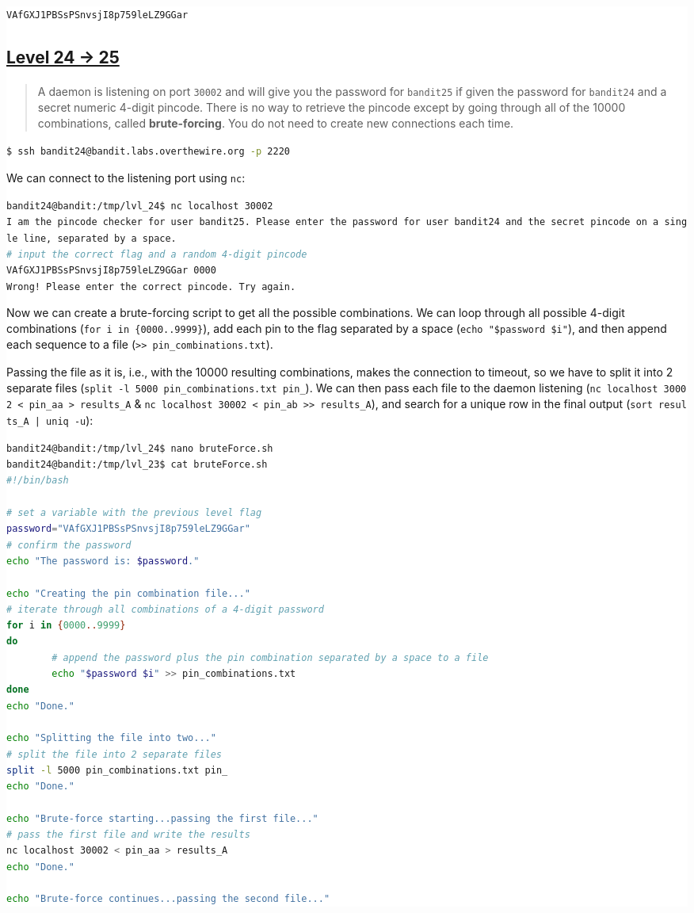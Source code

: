 ```bash
VAfGXJ1PBSsPSnvsjI8p759leLZ9GGar
```

## [Level 24 &rarr; 25](https://overthewire.org/wargames/bandit/bandit25.html)

> A daemon is listening on port `30002` and will give you the password for `bandit25` if given the password for `bandit24` and a secret numeric 4-digit pincode. There is no way to retrieve the pincode except by going through all of the 10000 combinations, called **brute-forcing**. You do not need to create new connections each time.

```bash
$ ssh bandit24@bandit.labs.overthewire.org -p 2220
```

We can connect to the listening port using `nc`:

```bash
bandit24@bandit:/tmp/lvl_24$ nc localhost 30002
I am the pincode checker for user bandit25. Please enter the password for user bandit24 and the secret pincode on a single line, separated by a space.
# input the correct flag and a random 4-digit pincode
VAfGXJ1PBSsPSnvsjI8p759leLZ9GGar 0000
Wrong! Please enter the correct pincode. Try again.
```

Now we can create a brute-forcing script to get all the possible combinations. We can loop through all possible 4-digit combinations (`for i in {0000..9999}`), add each pin to the flag separated by a space (`echo "$password $i"`), and then append each sequence to a file (`>> pin_combinations.txt`). 

Passing the file as it is, i.e., with the 10000 resulting combinations, makes the connection to timeout, so we have to split it into 2 separate files (`split -l 5000 pin_combinations.txt pin_`). We can then pass each file to the daemon listening (`nc localhost 30002 < pin_aa > results_A` & `nc localhost 30002 < pin_ab >> results_A`), and search for a unique row in the final output (`sort results_A | uniq -u`):

```bash
bandit24@bandit:/tmp/lvl_24$ nano bruteForce.sh
bandit24@bandit:/tmp/lvl_23$ cat bruteForce.sh
#!/bin/bash

# set a variable with the previous level flag
password="VAfGXJ1PBSsPSnvsjI8p759leLZ9GGar"
# confirm the password
echo "The password is: $password."

echo "Creating the pin combination file..."
# iterate through all combinations of a 4-digit password
for i in {0000..9999}
do
        # append the password plus the pin combination separated by a space to a file
        echo "$password $i" >> pin_combinations.txt
done
echo "Done."

echo "Splitting the file into two..."
# split the file into 2 separate files
split -l 5000 pin_combinations.txt pin_
echo "Done."

echo "Brute-force starting...passing the first file..."
# pass the first file and write the results
nc localhost 30002 < pin_aa > results_A
echo "Done."

echo "Brute-force continues...passing the second file..."
```